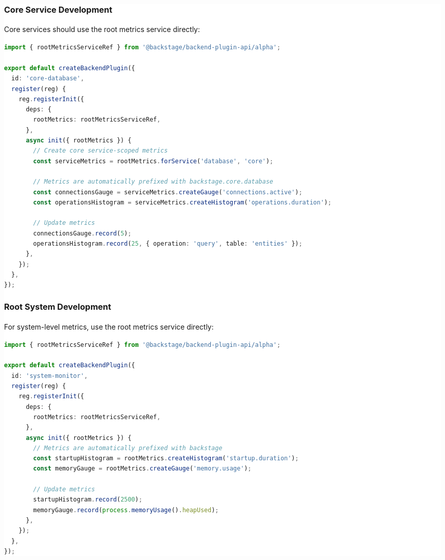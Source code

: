 ### Core Service Development

Core services should use the root metrics service directly:

```typescript
import { rootMetricsServiceRef } from '@backstage/backend-plugin-api/alpha';

export default createBackendPlugin({
  id: 'core-database',
  register(reg) {
    reg.registerInit({
      deps: {
        rootMetrics: rootMetricsServiceRef,
      },
      async init({ rootMetrics }) {
        // Create core service-scoped metrics
        const serviceMetrics = rootMetrics.forService('database', 'core');
        
        // Metrics are automatically prefixed with backstage.core.database
        const connectionsGauge = serviceMetrics.createGauge('connections.active');
        const operationsHistogram = serviceMetrics.createHistogram('operations.duration');

        // Update metrics
        connectionsGauge.record(5);
        operationsHistogram.record(25, { operation: 'query', table: 'entities' });
      },
    });
  },
});
```

### Root System Development

For system-level metrics, use the root metrics service directly:

```typescript
import { rootMetricsServiceRef } from '@backstage/backend-plugin-api/alpha';

export default createBackendPlugin({
  id: 'system-monitor',
  register(reg) {
    reg.registerInit({
      deps: {
        rootMetrics: rootMetricsServiceRef,
      },
      async init({ rootMetrics }) {
        // Metrics are automatically prefixed with backstage
        const startupHistogram = rootMetrics.createHistogram('startup.duration');
        const memoryGauge = rootMetrics.createGauge('memory.usage');

        // Update metrics
        startupHistogram.record(2500);
        memoryGauge.record(process.memoryUsage().heapUsed);
      },
    });
  },
});
```
